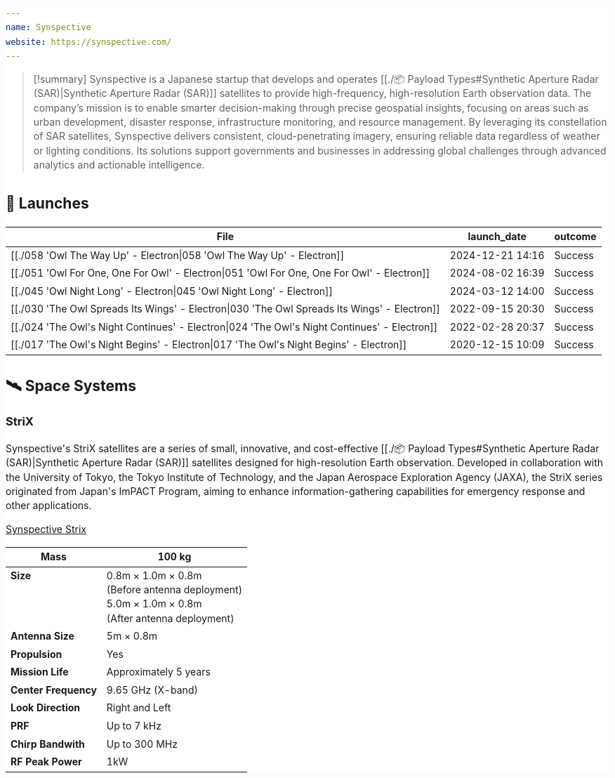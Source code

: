 ```yaml
---
name: Synspective
website: https://synspective.com/
---
```



>[!summary]
Synspective is a Japanese startup that develops and operates [[./📦 Payload Types#Synthetic Aperture Radar (SAR)|Synthetic Aperture Radar (SAR)]] satellites to provide high-frequency, high-resolution Earth observation data. The company’s mission is to enable smarter decision-making through precise geospatial insights, focusing on areas such as urban development, disaster response, infrastructure monitoring, and resource management. By leveraging its constellation of SAR satellites, Synspective delivers consistent, cloud-penetrating imagery, ensuring reliable data regardless of weather or lighting conditions. Its solutions support governments and businesses in addressing global challenges through advanced analytics and actionable intelligence.


## 🚀 Launches

| File                                                                                                          | launch_date      | outcome |
| ------------------------------------------------------------------------------------------------------------- | ---------------- | ------- |
| [[./058 'Owl The Way Up' - Electron\|058 'Owl The Way Up' - Electron]]                       | 2024-12-21 14:16 | Success |
| [[./051 'Owl For One, One For Owl' - Electron\|051 'Owl For One, One For Owl' - Electron]]   | 2024-08-02 16:39 | Success |
| [[./045 'Owl Night Long' - Electron\|045 'Owl Night Long' - Electron]]                       | 2024-03-12 14:00 | Success |
| [[./030 'The Owl Spreads Its Wings' - Electron\|030 'The Owl Spreads Its Wings' - Electron]] | 2022-09-15 20:30 | Success |
| [[./024 'The Owl's Night Continues' - Electron\|024 'The Owl's Night Continues' - Electron]] | 2022-02-28 20:37 | Success |
| [[./017 'The Owl's Night Begins' - Electron\|017 'The Owl's Night Begins' - Electron]]       | 2020-12-15 10:09 | Success |



## 🛰️ Space Systems

### StriX

Synspective's StriX satellites are a series of small, innovative, and cost-effective [[./📦 Payload Types#Synthetic Aperture Radar (SAR)|Synthetic Aperture Radar (SAR)]] satellites designed for high-resolution Earth observation. Developed in collaboration with the University of Tokyo, the Tokyo Institute of Technology, and the Japan Aerospace Exploration Agency (JAXA), the StriX series originated from Japan's ImPACT Program, aiming to enhance information-gathering capabilities for emergency response and other applications.

[Synspective Strix](https://synspective.com/satellite/satellite-strix/)

| Mass                 | 100 kg                                                                                                |
| -------------------- | ----------------------------------------------------------------------------------------------------- |
| **Size**             | 0.8m × 1.0m × 0.8m<br>(Before antenna deployment)<br>5.0m × 1.0m × 0.8m<br>(After antenna deployment) |
| **Antenna Size**     | 5m × 0.8m                                                                                             |
| **Propulsion**       | Yes                                                                                                   |
| **Mission Life**     | Approximately 5 years                                                                                 |
| **Center Frequency** | 9.65 GHz (X-band)                                                                                     |
| **Look Direction**   | Right and Left                                                                                        |
| **PRF**              | Up to 7 kHz                                                                                           |
| **Chirp Bandwith**   | Up to 300 MHz                                                                                         |
| **RF Peak Power**    | 1kW                                                                                                   |